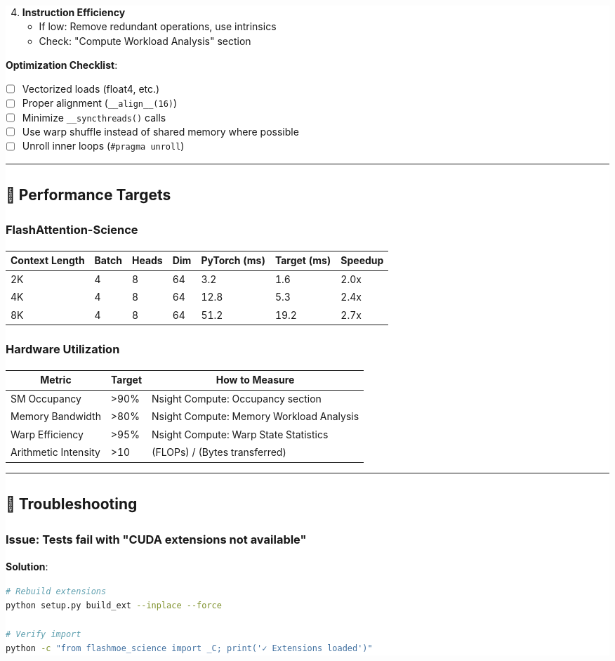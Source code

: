 4. **Instruction Efficiency**
   - If low: Remove redundant operations, use intrinsics
   - Check: "Compute Workload Analysis" section

**Optimization Checklist**:
- [ ] Vectorized loads (float4, etc.)
- [ ] Proper alignment (`__align__(16)`)
- [ ] Minimize `__syncthreads()` calls
- [ ] Use warp shuffle instead of shared memory where possible
- [ ] Unroll inner loops (`#pragma unroll`)

---

## 🎯 Performance Targets

### FlashAttention-Science

| Context Length | Batch | Heads | Dim | PyTorch (ms) | Target (ms) | Speedup |
|----------------|-------|-------|-----|-------------|-------------|---------|
| 2K             | 4     | 8     | 64  | 3.2         | 1.6         | 2.0x    |
| 4K             | 4     | 8     | 64  | 12.8        | 5.3         | 2.4x    |
| 8K             | 4     | 8     | 64  | 51.2        | 19.2        | 2.7x    |

### Hardware Utilization

| Metric                     | Target  | How to Measure                           |
|----------------------------|---------|------------------------------------------|
| SM Occupancy               | >90%    | Nsight Compute: Occupancy section        |
| Memory Bandwidth           | >80%    | Nsight Compute: Memory Workload Analysis |
| Warp Efficiency            | >95%    | Nsight Compute: Warp State Statistics    |
| Arithmetic Intensity       | >10     | (FLOPs) / (Bytes transferred)            |

---

## 🐛 Troubleshooting

### Issue: Tests fail with "CUDA extensions not available"

**Solution**:
```bash
# Rebuild extensions
python setup.py build_ext --inplace --force

# Verify import
python -c "from flashmoe_science import _C; print('✓ Extensions loaded')"
```
